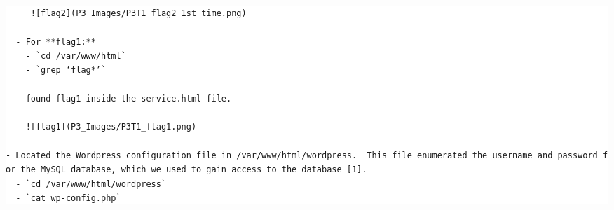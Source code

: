          ![flag2](P3_Images/P3T1_flag2_1st_time.png)

      - For **flag1:**
        - `cd /var/www/html`
        - `grep ‘flag*’`

        found flag1 inside the service.html file.

        ![flag1](P3_Images/P3T1_flag1.png)

    - Located the Wordpress configuration file in /var/www/html/wordpress.  This file enumerated the username and password for the MySQL database, which we used to gain access to the database [1].
      - `cd /var/www/html/wordpress`
      - `cat wp-config.php`
